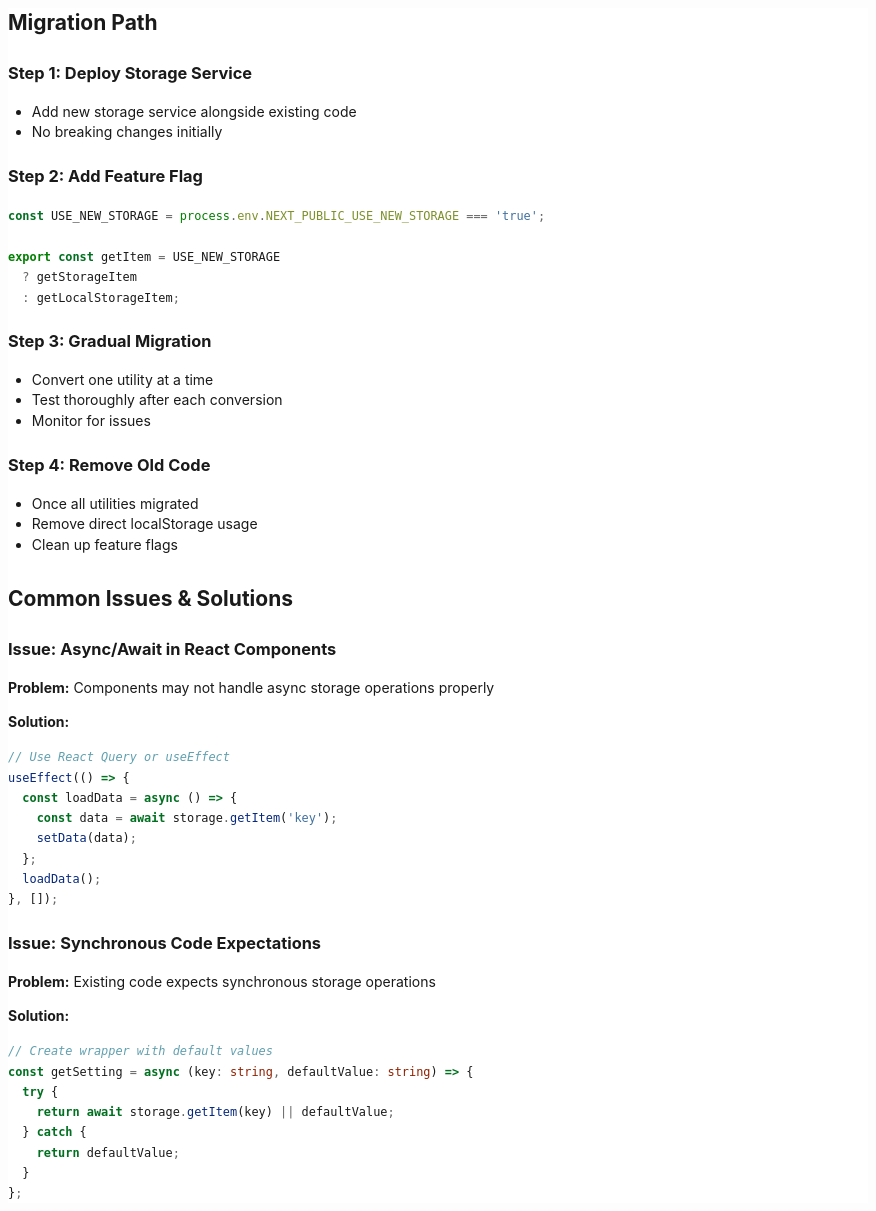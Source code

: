 ## Migration Path

### Step 1: Deploy Storage Service
- Add new storage service alongside existing code
- No breaking changes initially

### Step 2: Add Feature Flag
```typescript
const USE_NEW_STORAGE = process.env.NEXT_PUBLIC_USE_NEW_STORAGE === 'true';

export const getItem = USE_NEW_STORAGE
  ? getStorageItem
  : getLocalStorageItem;
```

### Step 3: Gradual Migration
- Convert one utility at a time
- Test thoroughly after each conversion
- Monitor for issues

### Step 4: Remove Old Code
- Once all utilities migrated
- Remove direct localStorage usage
- Clean up feature flags

## Common Issues & Solutions

### Issue: Async/Await in React Components
**Problem:** Components may not handle async storage operations properly

**Solution:**
```typescript
// Use React Query or useEffect
useEffect(() => {
  const loadData = async () => {
    const data = await storage.getItem('key');
    setData(data);
  };
  loadData();
}, []);
```

### Issue: Synchronous Code Expectations
**Problem:** Existing code expects synchronous storage operations

**Solution:**
```typescript
// Create wrapper with default values
const getSetting = async (key: string, defaultValue: string) => {
  try {
    return await storage.getItem(key) || defaultValue;
  } catch {
    return defaultValue;
  }
};
```
